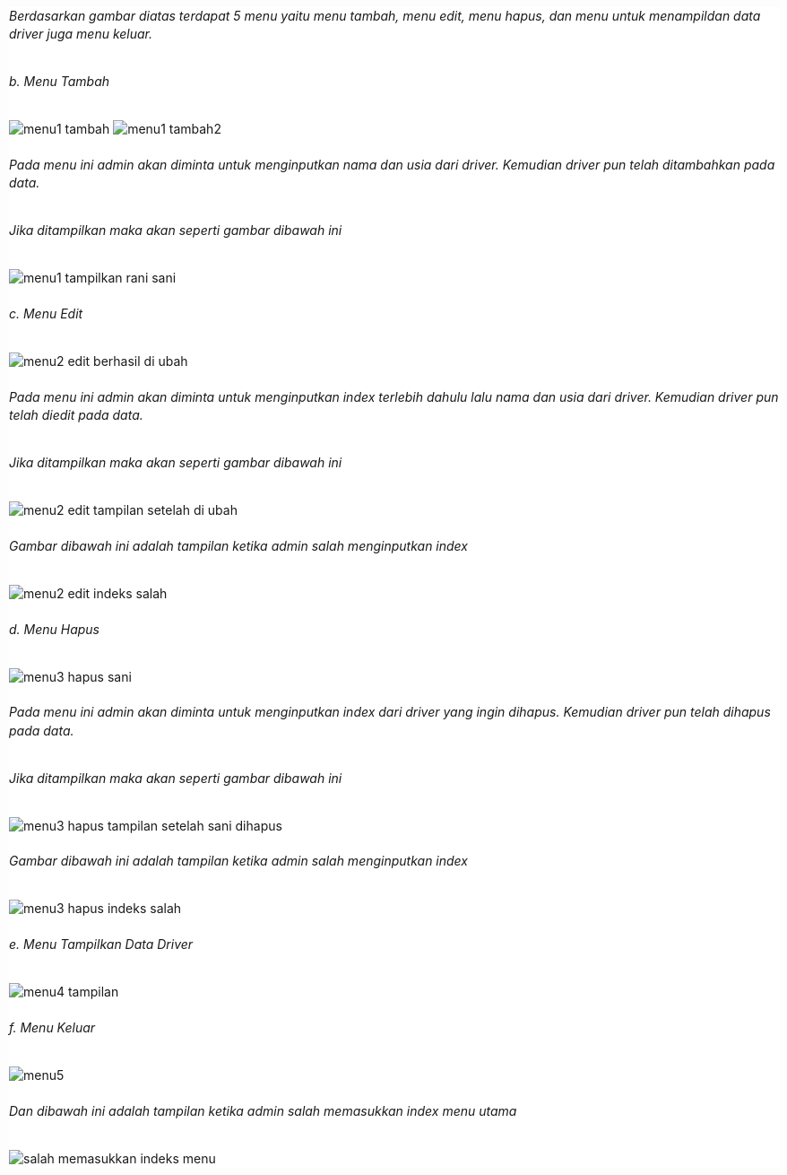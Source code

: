###### Berdasarkan gambar diatas terdapat 5 menu yaitu menu tambah, menu edit, menu hapus, dan menu untuk menampildan data driver juga menu keluar.
###### b. Menu Tambah
<img width="364" alt="menu1 tambah" src="https://github.com/silvajenretno/pbo-posttest-2/assets/121993396/db69d95b-a638-4aa1-8e4e-df8ad96ed7ba">
<img width="365" alt="menu1 tambah2" src="https://github.com/silvajenretno/pbo-posttest-2/assets/121993396/4e5c36e3-351f-4352-a35a-f63d9a5a8b9f">


###### Pada menu ini admin akan diminta untuk menginputkan nama dan usia dari driver. Kemudian driver pun telah ditambahkan pada data.
###### Jika ditampilkan maka akan seperti gambar dibawah ini
<img width="361" alt="menu1 tampilkan rani sani" src="https://github.com/silvajenretno/pbo-posttest-2/assets/121993396/0b891275-da8d-4520-a134-729ffdc2ae26">

###### c. Menu Edit
<img width="364" alt="menu2 edit berhasil di ubah" src="https://github.com/silvajenretno/pbo-posttest-2/assets/121993396/33fe4251-11a0-4538-a18b-adce87a876dc">

###### Pada menu ini admin akan diminta untuk menginputkan index terlebih dahulu lalu nama dan usia dari driver. Kemudian driver pun telah diedit pada data.
###### Jika ditampilkan maka akan seperti gambar dibawah ini
<img width="378" alt="menu2 edit tampilan setelah di ubah" src="https://github.com/silvajenretno/pbo-posttest-2/assets/121993396/ed010f79-6868-4f7b-bdf5-577c4122c957">

###### Gambar dibawah ini adalah tampilan ketika admin salah menginputkan index
<img width="374" alt="menu2 edit indeks salah" src="https://github.com/silvajenretno/pbo-posttest-2/assets/121993396/ee872208-67ae-46b0-a6a8-92c7069430da">

###### d. Menu Hapus
<img width="368" alt="menu3 hapus sani" src="https://github.com/silvajenretno/pbo-posttest-2/assets/121993396/3b37777e-5ce8-4c08-861c-b259db837627">

###### Pada menu ini admin akan diminta untuk menginputkan index dari driver yang ingin dihapus. Kemudian driver pun telah dihapus pada data.
###### Jika ditampilkan maka akan seperti gambar dibawah ini
<img width="374" alt="menu3 hapus tampilan setelah sani dihapus" src="https://github.com/silvajenretno/pbo-posttest-2/assets/121993396/8f4ec22a-17e1-42d6-8c24-8b144de82186">

###### Gambar dibawah ini adalah tampilan ketika admin salah menginputkan index
<img width="375" alt="menu3 hapus indeks salah" src="https://github.com/silvajenretno/pbo-posttest-2/assets/121993396/639a3eb3-f00a-4108-94b0-47d617202e0e">

###### e. Menu Tampilkan Data Driver
<img width="381" alt="menu4 tampilan" src="https://github.com/silvajenretno/pbo-posttest-2/assets/121993396/2c4b83af-1591-43d2-af18-ef72d5ff54a5">

###### f. Menu Keluar
<img width="421" alt="menu5" src="https://github.com/silvajenretno/pbo-posttest-2/assets/121993396/0e9270e4-5c88-4a62-b5de-f66573eb01c4">

###### Dan dibawah ini adalah tampilan ketika admin salah memasukkan index menu utama
<img width="366" alt="salah memasukkan indeks menu" src="https://github.com/silvajenretno/pbo-posttest-2/assets/121993396/17bcdaef-a44b-4dab-86f1-27303ede4613">
